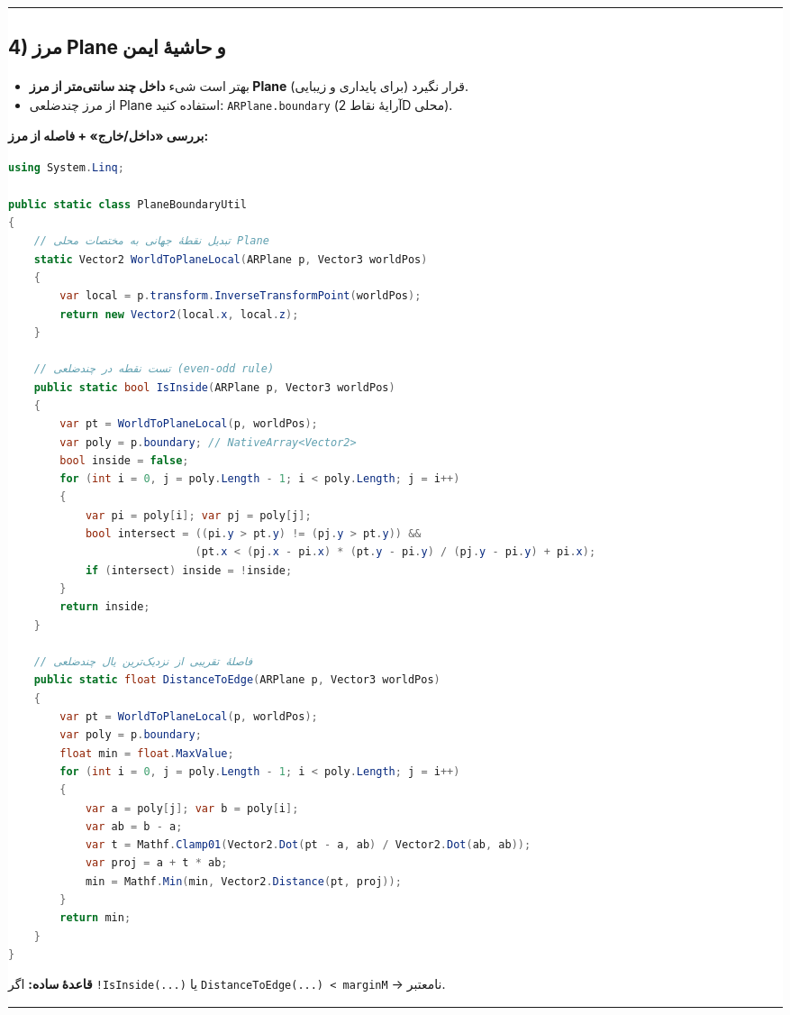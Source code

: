 
---

## 4) مرز Plane و حاشیهٔ ایمن
- بهتر است شیء **داخل چند سانتی‌متر از مرز Plane** قرار نگیرد (برای پایداری و زیبایی).
- از مرز چندضلعی Plane استفاده کنید: `ARPlane.boundary` (آرایهٔ نقاط 2D محلی).

**بررسی «داخل/خارج» + فاصله از مرز:**
```csharp
using System.Linq;

public static class PlaneBoundaryUtil
{
    // تبدیل نقطهٔ جهانی به مختصات محلی Plane
    static Vector2 WorldToPlaneLocal(ARPlane p, Vector3 worldPos)
    {
        var local = p.transform.InverseTransformPoint(worldPos);
        return new Vector2(local.x, local.z);
    }

    // تست نقطه در چندضلعی (even-odd rule)
    public static bool IsInside(ARPlane p, Vector3 worldPos)
    {
        var pt = WorldToPlaneLocal(p, worldPos);
        var poly = p.boundary; // NativeArray<Vector2>
        bool inside = false;
        for (int i = 0, j = poly.Length - 1; i < poly.Length; j = i++)
        {
            var pi = poly[i]; var pj = poly[j];
            bool intersect = ((pi.y > pt.y) != (pj.y > pt.y)) &&
                             (pt.x < (pj.x - pi.x) * (pt.y - pi.y) / (pj.y - pi.y) + pi.x);
            if (intersect) inside = !inside;
        }
        return inside;
    }

    // فاصلهٔ تقریبی از نزدیک‌ترین یال چندضلعی
    public static float DistanceToEdge(ARPlane p, Vector3 worldPos)
    {
        var pt = WorldToPlaneLocal(p, worldPos);
        var poly = p.boundary;
        float min = float.MaxValue;
        for (int i = 0, j = poly.Length - 1; i < poly.Length; j = i++)
        {
            var a = poly[j]; var b = poly[i];
            var ab = b - a;
            var t = Mathf.Clamp01(Vector2.Dot(pt - a, ab) / Vector2.Dot(ab, ab));
            var proj = a + t * ab;
            min = Mathf.Min(min, Vector2.Distance(pt, proj));
        }
        return min;
    }
}
```
**قاعدهٔ ساده:** اگر `!IsInside(...)` یا `DistanceToEdge(...) < marginM` → نامعتبر.

---